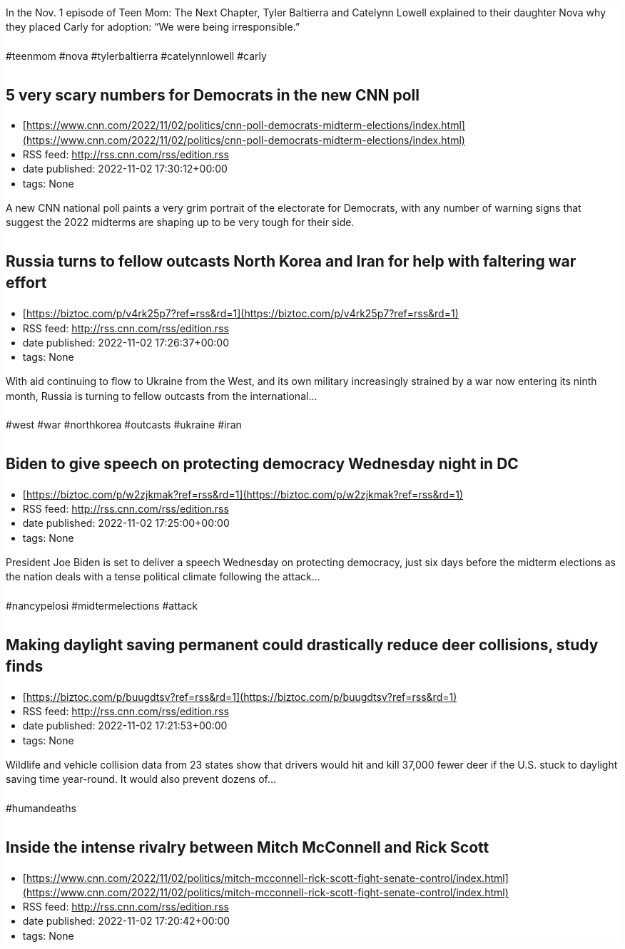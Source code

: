 In the Nov. 1 episode of Teen Mom: The Next Chapter, Tyler Baltierra and Catelynn Lowell explained to their daughter Nova why they placed Carly for adoption: “We were being irresponsible.” <br /><br /> #teenmom #nova #tylerbaltierra #catelynnlowell #carly

## 5 very scary numbers for Democrats in the new CNN poll
 - [https://www.cnn.com/2022/11/02/politics/cnn-poll-democrats-midterm-elections/index.html](https://www.cnn.com/2022/11/02/politics/cnn-poll-democrats-midterm-elections/index.html)
 - RSS feed: http://rss.cnn.com/rss/edition.rss
 - date published: 2022-11-02 17:30:12+00:00
 - tags: None

A new CNN national poll paints a very grim portrait of the electorate for Democrats, with any number of warning signs that suggest the 2022 midterms are shaping up to be very tough for their side.

## Russia turns to fellow outcasts North Korea and Iran for help with faltering war effort
 - [https://biztoc.com/p/v4rk25p7?ref=rss&rd=1](https://biztoc.com/p/v4rk25p7?ref=rss&rd=1)
 - RSS feed: http://rss.cnn.com/rss/edition.rss
 - date published: 2022-11-02 17:26:37+00:00
 - tags: None

With aid continuing to flow to Ukraine from the West, and its own military increasingly strained by a war now entering its ninth month, Russia is turning to fellow outcasts from the international... <br /><br /> #west #war #northkorea #outcasts #ukraine #iran

## Biden to give speech on protecting democracy Wednesday night in DC
 - [https://biztoc.com/p/w2zjkmak?ref=rss&rd=1](https://biztoc.com/p/w2zjkmak?ref=rss&rd=1)
 - RSS feed: http://rss.cnn.com/rss/edition.rss
 - date published: 2022-11-02 17:25:00+00:00
 - tags: None

President Joe Biden is set to deliver a speech Wednesday on protecting democracy, just six days before the midterm elections as the nation deals with a tense political climate following the attack... <br /><br /> #nancypelosi #midtermelections #attack

## Making daylight saving permanent could drastically reduce deer collisions, study finds
 - [https://biztoc.com/p/buugdtsv?ref=rss&rd=1](https://biztoc.com/p/buugdtsv?ref=rss&rd=1)
 - RSS feed: http://rss.cnn.com/rss/edition.rss
 - date published: 2022-11-02 17:21:53+00:00
 - tags: None

Wildlife and vehicle collision data from 23 states show that drivers would hit and kill 37,000 fewer deer if the U.S. stuck to daylight saving time year-round. It would also prevent dozens of... <br /><br /> #humandeaths

## Inside the intense rivalry between Mitch McConnell and Rick Scott
 - [https://www.cnn.com/2022/11/02/politics/mitch-mcconnell-rick-scott-fight-senate-control/index.html](https://www.cnn.com/2022/11/02/politics/mitch-mcconnell-rick-scott-fight-senate-control/index.html)
 - RSS feed: http://rss.cnn.com/rss/edition.rss
 - date published: 2022-11-02 17:20:42+00:00
 - tags: None
